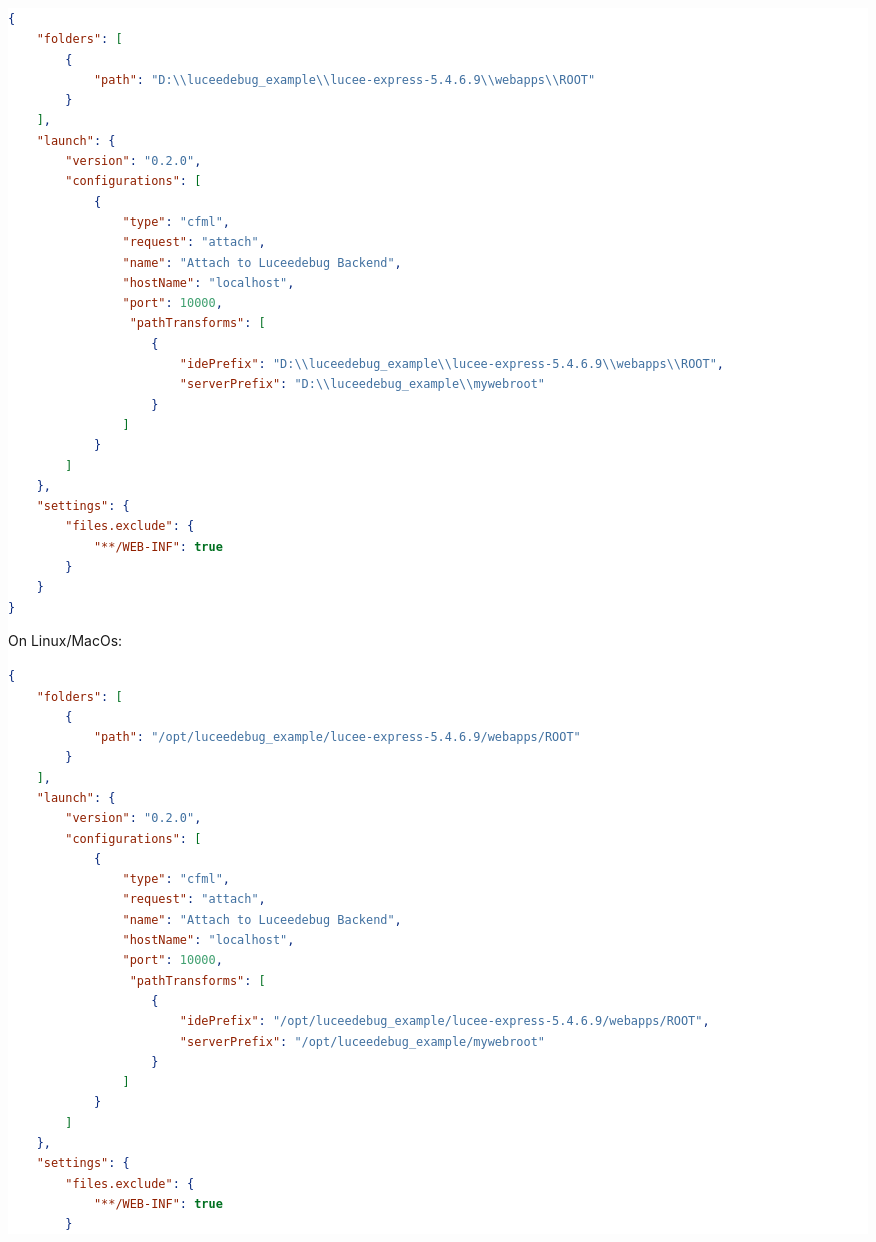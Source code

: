 ```json
{
	"folders": [
		{
			"path": "D:\\luceedebug_example\\lucee-express-5.4.6.9\\webapps\\ROOT"
		}
	],
	"launch": {
		"version": "0.2.0",
		"configurations": [
			{
				"type": "cfml",
				"request": "attach",
				"name": "Attach to Luceedebug Backend",
				"hostName": "localhost",
				"port": 10000,
				 "pathTransforms": [
					{
						"idePrefix": "D:\\luceedebug_example\\lucee-express-5.4.6.9\\webapps\\ROOT",
						"serverPrefix": "D:\\luceedebug_example\\mywebroot"
					}
				]
			}
		]
	},
	"settings": {
		"files.exclude": {
			"**/WEB-INF": true
		}
	}
}
```

On Linux/MacOs:

```json
{
	"folders": [
		{
			"path": "/opt/luceedebug_example/lucee-express-5.4.6.9/webapps/ROOT"
		}
	],
	"launch": {
		"version": "0.2.0",
		"configurations": [
			{
				"type": "cfml",
				"request": "attach",
				"name": "Attach to Luceedebug Backend",
				"hostName": "localhost",
				"port": 10000,
				 "pathTransforms": [
					{
						"idePrefix": "/opt/luceedebug_example/lucee-express-5.4.6.9/webapps/ROOT",
						"serverPrefix": "/opt/luceedebug_example/mywebroot"
					}
				]
			}
		]
	},
	"settings": {
		"files.exclude": {
			"**/WEB-INF": true
		}
```